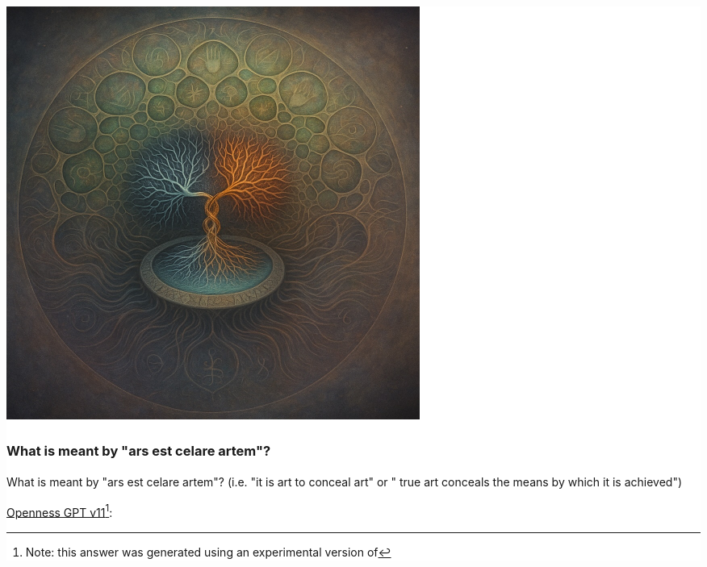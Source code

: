 [<img src="../../../../images/mandalas/mandala-cohergence.jpg" width="512"/>](../../../../images/mandalas/mandala-cohergence.jpg)

### What is meant by "ars est celare artem"?

What is meant by "ars est celare artem"? (i.e. "it is art to conceal art" or "
true art conceals the means by which it is achieved")

[Openness GPT v11](../../README.md#openness-gpt-v11)[^1]:


[^1]: Note: this answer was generated using an experimental version of